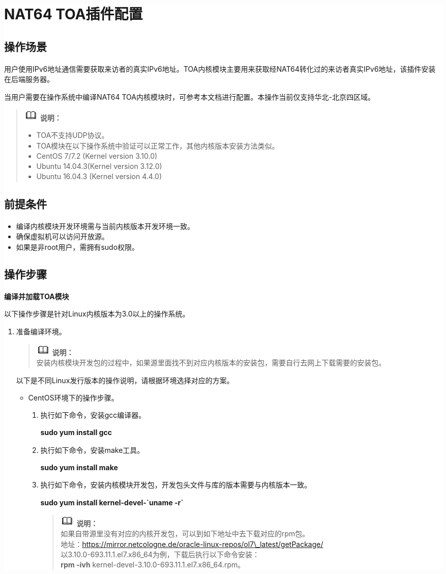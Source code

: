 # NAT64 TOA插件配置<a name="vpc_toa"></a>

## 操作场景<a name="section873033016354"></a>

用户使用IPv6地址通信需要获取来访者的真实IPv6地址。TOA内核模块主要用来获取经NAT64转化过的来访者真实IPv6地址，该插件安装在后端服务器。

当用户需要在操作系统中编译NAT64 TOA内核模块时，可参考本文档进行配置。本操作当前仅支持华北-北京四区域。

>![](public_sys-resources/icon-note.gif) **说明：**   
>-   TOA不支持UDP协议。  
>-   TOA模块在以下操作系统中验证可以正常工作，其他内核版本安装方法类似。  
>    -   CentOS 7/7.2 \(Kernel version 3.10.0\)  
>    -   Ubuntu 14.04.3\(Kernel version 3.12.0\)  
>    -   Ubuntu 16.04.3 \(Kernel version 4.4.0\)  

## 前提条件<a name="section730623513357"></a>

-   编译内核模块开发环境需与当前内核版本开发环境一致。
-   确保虚拟机可以访问开放源。
-   如果是非root用户，需拥有sudo权限。

## 操作步骤<a name="section1566101825018"></a>

**编译并加载TOA模块**

以下操作步骤是针对Linux内核版本为3.0以上的操作系统。

1.  准备编译环境。

    >![](public_sys-resources/icon-note.gif) **说明：**   
    >安装内核模块开发包的过程中，如果源里面找不到对应内核版本的安装包，需要自行去网上下载需要的安装包。  

    以下是不同Linux发行版本的操作说明，请根据环境选择对应的方案。

    -   CentOS环境下的操作步骤。
        1.  执行如下命令，安装gcc编译器。

            **sudo yum install gcc**

        2.  执行如下命令，安装make工具。

            **sudo yum install make**

        3.  执行如下命令，安装内核模块开发包，开发包头文件与库的版本需要与内核版本一致。

            **sudo yum install kernel-devel-\`uname -r\`**

            >![](public_sys-resources/icon-note.gif) **说明：**   
            >如果自带源里没有对应的内核开发包，可以到如下地址中去下载对应的rpm包。  
            >地址：https://mirror.netcologne.de/oracle-linux-repos/ol7\_latest/getPackage/  
            >以3.10.0-693.11.1.el7.x86\_64为例，下载后执行以下命令安装：  
            >**rpm -ivh**  kernel-devel-3.10.0-693.11.1.el7.x86\_64.rpm。  
